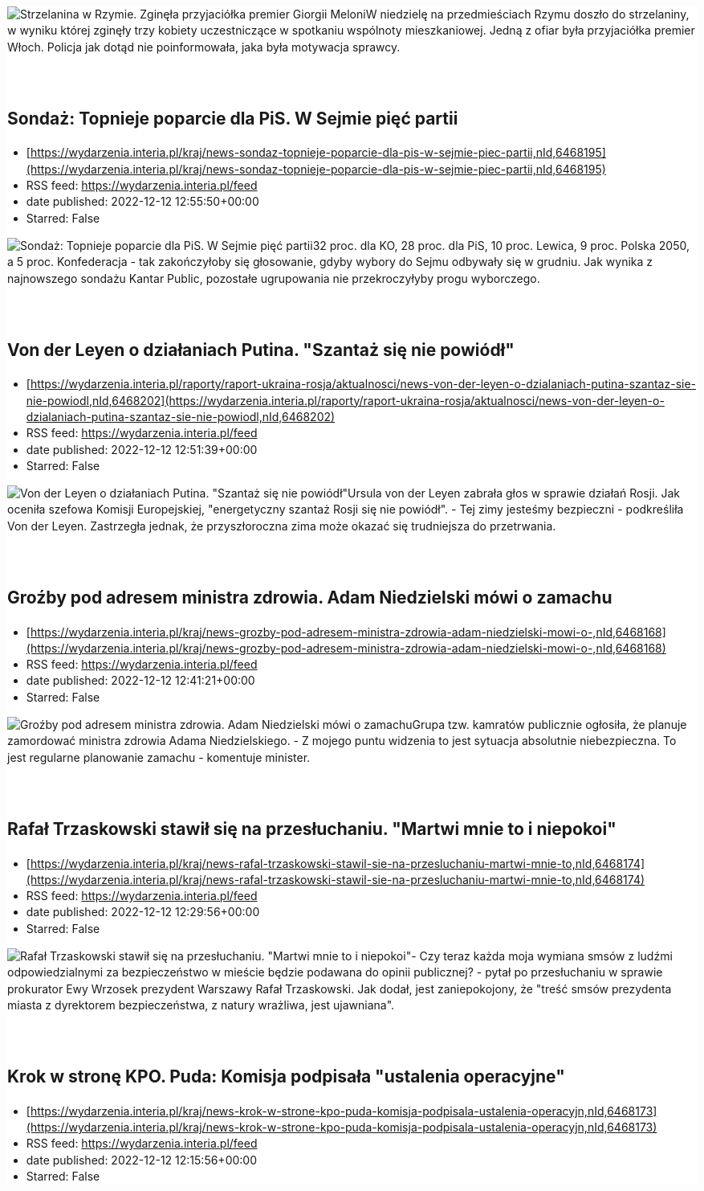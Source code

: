<p><a href="https://wydarzenia.interia.pl/zagranica/news-strzelanina-w-rzymie-zginela-przyjaciolka-premier-giorgii-me,nId,6468141"><img align="left" alt="Strzelanina w Rzymie. Zginęła przyjaciółka premier Giorgii Meloni" src="https://i.iplsc.com/strzelanina-w-rzymie-zginela-przyjaciolka-premier-giorgii-me/000GH5NWVFG2WGKF-C321.jpg" /></a>W niedzielę na przedmieściach Rzymu doszło do strzelaniny, w wyniku której zginęły trzy kobiety uczestniczące w spotkaniu wspólnoty mieszkaniowej. Jedną z ofiar była przyjaciółka premier Włoch. Policja jak dotąd nie poinformowała, jaka była motywacja sprawcy. </p><br clear="all" />

## Sondaż: Topnieje poparcie dla PiS. W Sejmie pięć partii
 - [https://wydarzenia.interia.pl/kraj/news-sondaz-topnieje-poparcie-dla-pis-w-sejmie-piec-partii,nId,6468195](https://wydarzenia.interia.pl/kraj/news-sondaz-topnieje-poparcie-dla-pis-w-sejmie-piec-partii,nId,6468195)
 - RSS feed: https://wydarzenia.interia.pl/feed
 - date published: 2022-12-12 12:55:50+00:00
 - Starred: False

<p><a href="https://wydarzenia.interia.pl/kraj/news-sondaz-topnieje-poparcie-dla-pis-w-sejmie-piec-partii,nId,6468195"><img align="left" alt="Sondaż: Topnieje poparcie dla PiS. W Sejmie pięć partii" src="https://i.iplsc.com/sondaz-topnieje-poparcie-dla-pis-w-sejmie-piec-partii/000GH60S43226NT5-C321.jpg" /></a>32 proc. dla KO, 28 proc. dla PiS, 10 proc. Lewica, 9 proc. Polska 2050, a 5 proc. Konfederacja - tak zakończyłoby się głosowanie, gdyby wybory do Sejmu odbywały się w grudniu. Jak wynika z najnowszego sondażu Kantar Public, pozostałe ugrupowania nie przekroczyłyby progu wyborczego.</p><br clear="all" />

## Von der Leyen o działaniach Putina. "Szantaż się nie powiódł"
 - [https://wydarzenia.interia.pl/raporty/raport-ukraina-rosja/aktualnosci/news-von-der-leyen-o-dzialaniach-putina-szantaz-sie-nie-powiodl,nId,6468202](https://wydarzenia.interia.pl/raporty/raport-ukraina-rosja/aktualnosci/news-von-der-leyen-o-dzialaniach-putina-szantaz-sie-nie-powiodl,nId,6468202)
 - RSS feed: https://wydarzenia.interia.pl/feed
 - date published: 2022-12-12 12:51:39+00:00
 - Starred: False

<p><a href="https://wydarzenia.interia.pl/raporty/raport-ukraina-rosja/aktualnosci/news-von-der-leyen-o-dzialaniach-putina-szantaz-sie-nie-powiodl,nId,6468202"><img align="left" alt="Von der Leyen o działaniach Putina. &quot;Szantaż się nie powiódł&quot;" src="https://i.iplsc.com/von-der-leyen-o-dzialaniach-putina-szantaz-sie-nie-powiodl/000EOCBK2G46ML3N-C321.jpg" /></a>Ursula von der Leyen zabrała głos w sprawie działań Rosji. Jak oceniła szefowa Komisji Europejskiej, &quot;energetyczny szantaż Rosji się nie powiódł&quot;. - Tej zimy jesteśmy bezpieczni - podkreśliła Von der Leyen. Zastrzegła jednak, że przyszłoroczna zima może okazać się trudniejsza do przetrwania.</p><br clear="all" />

## Groźby pod adresem ministra zdrowia. Adam Niedzielski mówi o zamachu
 - [https://wydarzenia.interia.pl/kraj/news-grozby-pod-adresem-ministra-zdrowia-adam-niedzielski-mowi-o-,nId,6468168](https://wydarzenia.interia.pl/kraj/news-grozby-pod-adresem-ministra-zdrowia-adam-niedzielski-mowi-o-,nId,6468168)
 - RSS feed: https://wydarzenia.interia.pl/feed
 - date published: 2022-12-12 12:41:21+00:00
 - Starred: False

<p><a href="https://wydarzenia.interia.pl/kraj/news-grozby-pod-adresem-ministra-zdrowia-adam-niedzielski-mowi-o-,nId,6468168"><img align="left" alt="Groźby pod adresem ministra zdrowia. Adam Niedzielski mówi o zamachu" src="https://i.iplsc.com/grozby-pod-adresem-ministra-zdrowia-adam-niedzielski-mowi-o/000GH61IS337OVEB-C321.jpg" /></a>Grupa tzw. kamratów publicznie ogłosiła, że planuje zamordować ministra zdrowia Adama Niedzielskiego. - Z mojego puntu widzenia to jest sytuacja absolutnie niebezpieczna. To jest regularne planowanie zamachu - komentuje minister.</p><br clear="all" />

## Rafał Trzaskowski stawił się na przesłuchaniu. "Martwi mnie to i niepokoi"
 - [https://wydarzenia.interia.pl/kraj/news-rafal-trzaskowski-stawil-sie-na-przesluchaniu-martwi-mnie-to,nId,6468174](https://wydarzenia.interia.pl/kraj/news-rafal-trzaskowski-stawil-sie-na-przesluchaniu-martwi-mnie-to,nId,6468174)
 - RSS feed: https://wydarzenia.interia.pl/feed
 - date published: 2022-12-12 12:29:56+00:00
 - Starred: False

<p><a href="https://wydarzenia.interia.pl/kraj/news-rafal-trzaskowski-stawil-sie-na-przesluchaniu-martwi-mnie-to,nId,6468174"><img align="left" alt="Rafał Trzaskowski stawił się na przesłuchaniu. &quot;Martwi mnie to i niepokoi&quot;" src="https://i.iplsc.com/rafal-trzaskowski-stawil-sie-na-przesluchaniu-martwi-mnie-to/000GH5Y5JVTJ8HTL-C321.jpg" /></a>- Czy teraz każda moja wymiana smsów z ludźmi odpowiedzialnymi za bezpieczeństwo w mieście będzie podawana do opinii publicznej? - pytał po przesłuchaniu w sprawie prokurator Ewy Wrzosek prezydent Warszawy Rafał Trzaskowski. Jak dodał, jest zaniepokojony, że &quot;treść smsów prezydenta miasta z dyrektorem bezpieczeństwa, z natury wrażliwa, jest ujawniana&quot;. </p><br clear="all" />

## Krok w stronę KPO. Puda: Komisja podpisała "ustalenia operacyjne"
 - [https://wydarzenia.interia.pl/kraj/news-krok-w-strone-kpo-puda-komisja-podpisala-ustalenia-operacyjn,nId,6468173](https://wydarzenia.interia.pl/kraj/news-krok-w-strone-kpo-puda-komisja-podpisala-ustalenia-operacyjn,nId,6468173)
 - RSS feed: https://wydarzenia.interia.pl/feed
 - date published: 2022-12-12 12:15:56+00:00
 - Starred: False
